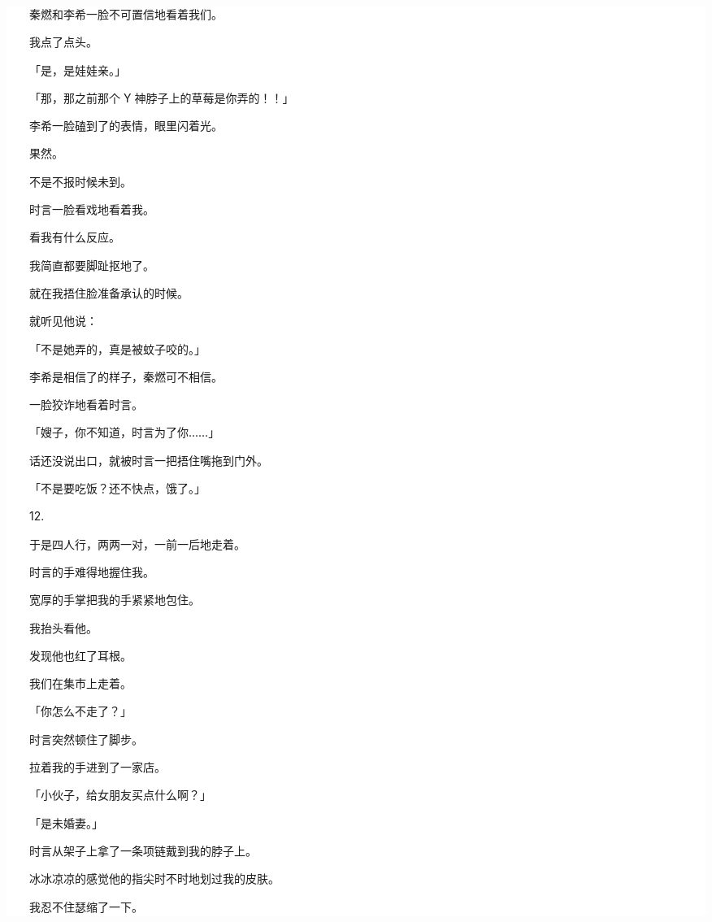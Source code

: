 &emsp;&emsp;秦燃和李希一脸不可置信地看着我们。  
  
&emsp;&emsp;我点了点头。  
  
&emsp;&emsp;「是，是娃娃亲。」  
  
&emsp;&emsp;「那，那之前那个 Y 神脖子上的草莓是你弄的！！」  
  
&emsp;&emsp;李希一脸磕到了的表情，眼里闪着光。  
  
&emsp;&emsp;果然。  
  
&emsp;&emsp;不是不报时候未到。  
  
&emsp;&emsp;时言一脸看戏地看着我。  
  
&emsp;&emsp;看我有什么反应。  
  
&emsp;&emsp;我简直都要脚趾抠地了。  
  
&emsp;&emsp;就在我捂住脸准备承认的时候。  
  
&emsp;&emsp;就听见他说：  
  
&emsp;&emsp;「不是她弄的，真是被蚊子咬的。」  
  
&emsp;&emsp;李希是相信了的样子，秦燃可不相信。  
  
&emsp;&emsp;一脸狡诈地看着时言。  
  
&emsp;&emsp;「嫂子，你不知道，时言为了你……」  
  
&emsp;&emsp;话还没说出口，就被时言一把捂住嘴拖到门外。  
  
&emsp;&emsp;「不是要吃饭？还不快点，饿了。」  
  
&emsp;&emsp;12.  
  
&emsp;&emsp;于是四人行，两两一对，一前一后地走着。  
  
&emsp;&emsp;时言的手难得地握住我。  
  
&emsp;&emsp;宽厚的手掌把我的手紧紧地包住。  
  
&emsp;&emsp;我抬头看他。  
  
&emsp;&emsp;发现他也红了耳根。  
  
&emsp;&emsp;我们在集市上走着。  
  
&emsp;&emsp;「你怎么不走了？」  
  
&emsp;&emsp;时言突然顿住了脚步。  
  
&emsp;&emsp;拉着我的手进到了一家店。  
  
&emsp;&emsp;「小伙子，给女朋友买点什么啊？」  
  
&emsp;&emsp;「是未婚妻。」  
  
&emsp;&emsp;时言从架子上拿了一条项链戴到我的脖子上。  
  
&emsp;&emsp;冰冰凉凉的感觉他的指尖时不时地划过我的皮肤。  
  
&emsp;&emsp;我忍不住瑟缩了一下。  
  